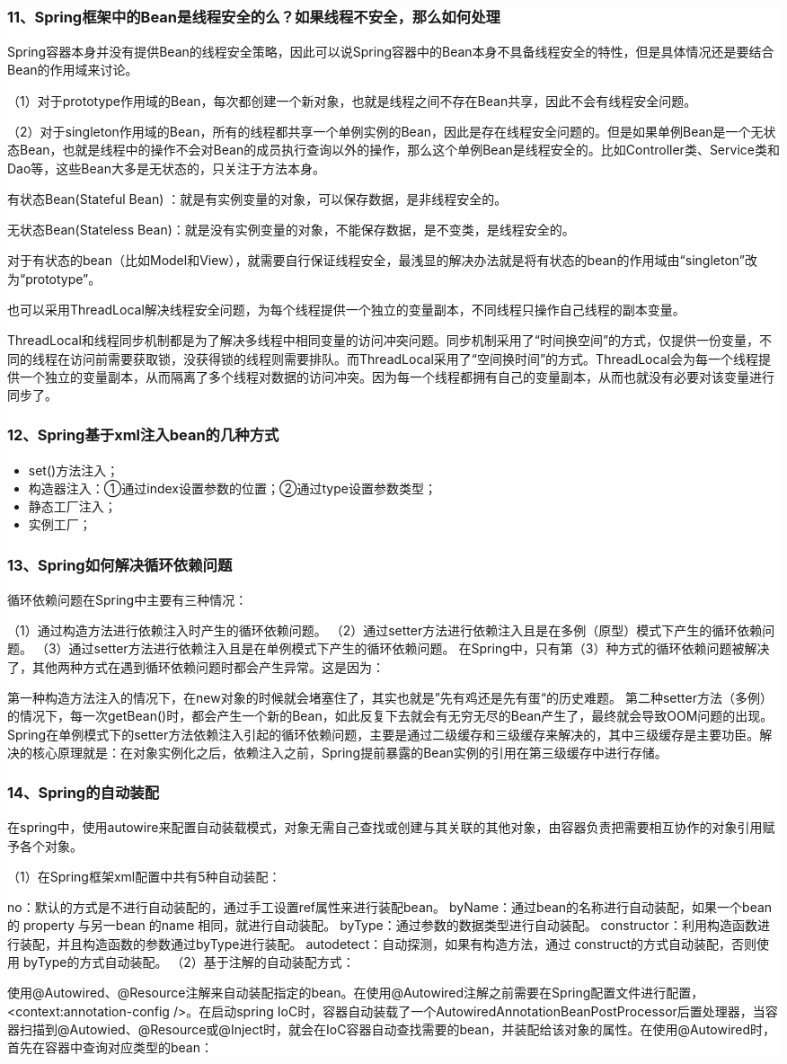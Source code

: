 ### 11、Spring框架中的Bean是线程安全的么？如果线程不安全，那么如何处理

Spring容器本身并没有提供Bean的线程安全策略，因此可以说Spring容器中的Bean本身不具备线程安全的特性，但是具体情况还是要结合Bean的作用域来讨论。

（1）对于prototype作用域的Bean，每次都创建一个新对象，也就是线程之间不存在Bean共享，因此不会有线程安全问题。

（2）对于singleton作用域的Bean，所有的线程都共享一个单例实例的Bean，因此是存在线程安全问题的。但是如果单例Bean是一个无状态Bean，也就是线程中的操作不会对Bean的成员执行查询以外的操作，那么这个单例Bean是线程安全的。比如Controller类、Service类和Dao等，这些Bean大多是无状态的，只关注于方法本身。

有状态Bean(Stateful Bean) ：就是有实例变量的对象，可以保存数据，是非线程安全的。

无状态Bean(Stateless Bean)：就是没有实例变量的对象，不能保存数据，是不变类，是线程安全的。

对于有状态的bean（比如Model和View），就需要自行保证线程安全，最浅显的解决办法就是将有状态的bean的作用域由“singleton”改为“prototype”。

也可以采用ThreadLocal解决线程安全问题，为每个线程提供一个独立的变量副本，不同线程只操作自己线程的副本变量。

ThreadLocal和线程同步机制都是为了解决多线程中相同变量的访问冲突问题。同步机制采用了“时间换空间”的方式，仅提供一份变量，不同的线程在访问前需要获取锁，没获得锁的线程则需要排队。而ThreadLocal采用了“空间换时间”的方式。ThreadLocal会为每一个线程提供一个独立的变量副本，从而隔离了多个线程对数据的访问冲突。因为每一个线程都拥有自己的变量副本，从而也就没有必要对该变量进行同步了。

### 12、Spring基于xml注入bean的几种方式

- set()方法注入；
- 构造器注入：①通过index设置参数的位置；②通过type设置参数类型；
- 静态工厂注入；
- 实例工厂；

### 13、Spring如何解决循环依赖问题

循环依赖问题在Spring中主要有三种情况：

（1）通过构造方法进行依赖注入时产生的循环依赖问题。
（2）通过setter方法进行依赖注入且是在多例（原型）模式下产生的循环依赖问题。
（3）通过setter方法进行依赖注入且是在单例模式下产生的循环依赖问题。
在Spring中，只有第（3）种方式的循环依赖问题被解决了，其他两种方式在遇到循环依赖问题时都会产生异常。这是因为：

第一种构造方法注入的情况下，在new对象的时候就会堵塞住了，其实也就是”先有鸡还是先有蛋“的历史难题。
第二种setter方法（多例）的情况下，每一次getBean()时，都会产生一个新的Bean，如此反复下去就会有无穷无尽的Bean产生了，最终就会导致OOM问题的出现。
Spring在单例模式下的setter方法依赖注入引起的循环依赖问题，主要是通过二级缓存和三级缓存来解决的，其中三级缓存是主要功臣。解决的核心原理就是：在对象实例化之后，依赖注入之前，Spring提前暴露的Bean实例的引用在第三级缓存中进行存储。

### 14、Spring的自动装配

在spring中，使用autowire来配置自动装载模式，对象无需自己查找或创建与其关联的其他对象，由容器负责把需要相互协作的对象引用赋予各个对象。

（1）在Spring框架xml配置中共有5种自动装配：

no：默认的方式是不进行自动装配的，通过手工设置ref属性来进行装配bean。
byName：通过bean的名称进行自动装配，如果一个bean的 property 与另一bean 的name 相同，就进行自动装配。 
byType：通过参数的数据类型进行自动装配。
constructor：利用构造函数进行装配，并且构造函数的参数通过byType进行装配。
autodetect：自动探测，如果有构造方法，通过 construct的方式自动装配，否则使用 byType的方式自动装配。
（2）基于注解的自动装配方式：

使用@Autowired、@Resource注解来自动装配指定的bean。在使用@Autowired注解之前需要在Spring配置文件进行配置，<context:annotation-config />。在启动spring IoC时，容器自动装载了一个AutowiredAnnotationBeanPostProcessor后置处理器，当容器扫描到@Autowied、@Resource或@Inject时，就会在IoC容器自动查找需要的bean，并装配给该对象的属性。在使用@Autowired时，首先在容器中查询对应类型的bean：
